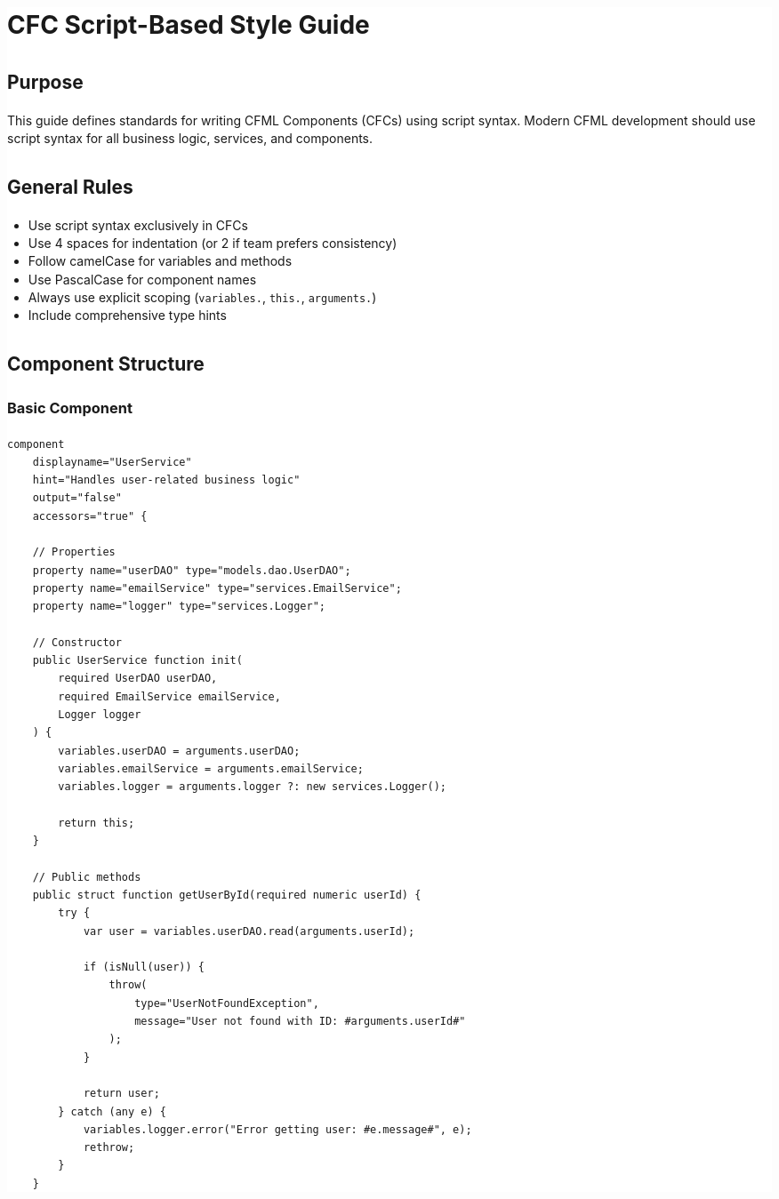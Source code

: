 # CFC Script-Based Style Guide

## Purpose
This guide defines standards for writing CFML Components (CFCs) using script syntax. Modern CFML development should use script syntax for all business logic, services, and components.

## General Rules
- Use script syntax exclusively in CFCs
- Use 4 spaces for indentation (or 2 if team prefers consistency)
- Follow camelCase for variables and methods
- Use PascalCase for component names
- Always use explicit scoping (`variables.`, `this.`, `arguments.`)
- Include comprehensive type hints

## Component Structure

### Basic Component
```cfscript
component 
    displayname="UserService"
    hint="Handles user-related business logic"
    output="false"
    accessors="true" {
    
    // Properties
    property name="userDAO" type="models.dao.UserDAO";
    property name="emailService" type="services.EmailService";
    property name="logger" type="services.Logger";
    
    // Constructor
    public UserService function init(
        required UserDAO userDAO,
        required EmailService emailService,
        Logger logger
    ) {
        variables.userDAO = arguments.userDAO;
        variables.emailService = arguments.emailService;
        variables.logger = arguments.logger ?: new services.Logger();
        
        return this;
    }
    
    // Public methods
    public struct function getUserById(required numeric userId) {
        try {
            var user = variables.userDAO.read(arguments.userId);
            
            if (isNull(user)) {
                throw(
                    type="UserNotFoundException",
                    message="User not found with ID: #arguments.userId#"
                );
            }
            
            return user;
        } catch (any e) {
            variables.logger.error("Error getting user: #e.message#", e);
            rethrow;
        }
    }
```